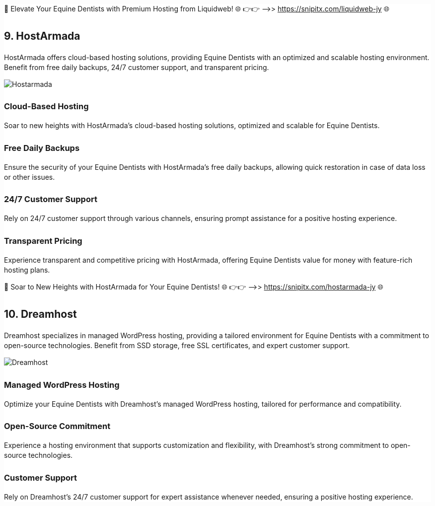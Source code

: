 🚀 Elevate Your Equine Dentists with Premium Hosting from Liquidweb! 🌐
👉👉 -->> https://snipitx.com/liquidweb-jy 🌐

## 9. HostArmada

HostArmada offers cloud-based hosting solutions, providing Equine Dentists with an optimized and scalable hosting environment. Benefit from free daily backups, 24/7 customer support, and transparent pricing.

![Hostarmada](https://i.imgur.com/KFbdf3o.jpeg "Hostarmada Hosting")

### Cloud-Based Hosting
Soar to new heights with HostArmada’s cloud-based hosting solutions, optimized and scalable for Equine Dentists.

### Free Daily Backups
Ensure the security of your Equine Dentists with HostArmada’s free daily backups, allowing quick restoration in case of data loss or other issues.

### 24/7 Customer Support
Rely on 24/7 customer support through various channels, ensuring prompt assistance for a positive hosting experience.

### Transparent Pricing
Experience transparent and competitive pricing with HostArmada, offering Equine Dentists value for money with feature-rich hosting plans.

🚀 Soar to New Heights with HostArmada for Your Equine Dentists! 🌐
👉👉 -->> https://snipitx.com/hostarmada-jy 🌐

## 10. Dreamhost

Dreamhost specializes in managed WordPress hosting, providing a tailored environment for Equine Dentists with a commitment to open-source technologies. Benefit from SSD storage, free SSL certificates, and expert customer support.

![Dreamhost](https://i.imgur.com/rXIg8ip.jpeg "Dreamhost Hosting")

### Managed WordPress Hosting
Optimize your Equine Dentists with Dreamhost’s managed WordPress hosting, tailored for performance and compatibility.

### Open-Source Commitment
Experience a hosting environment that supports customization and flexibility, with Dreamhost’s strong commitment to open-source technologies.

### Customer Support
Rely on Dreamhost’s 24/7 customer support for expert assistance whenever needed, ensuring a positive hosting experience.
